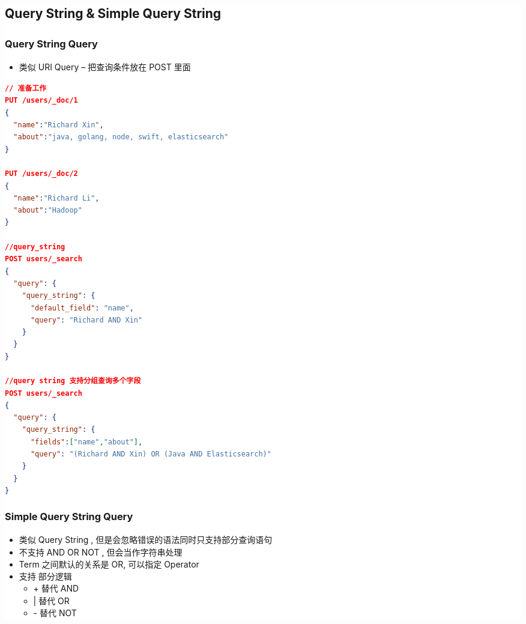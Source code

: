 ## Query String & Simple Query String

### Query String Query

- 类似 URI Query – 把查询条件放在 POST 里面

```json
// 准备工作
PUT /users/_doc/1
{
  "name":"Richard Xin",
  "about":"java, golang, node, swift, elasticsearch"
}

PUT /users/_doc/2
{
  "name":"Richard Li",
  "about":"Hadoop"
}

//query_string
POST users/_search
{
  "query": {
    "query_string": {
      "default_field": "name",
      "query": "Richard AND Xin"
    }
  }
}

//query string 支持分组查询多个字段
POST users/_search
{
  "query": {
    "query_string": {
      "fields":["name","about"],
      "query": "(Richard AND Xin) OR (Java AND Elasticsearch)"
    }
  }
}
```

### Simple Query String Query

- 类似 Query String , 但是会忽略错误的语法同时只支持部分查询语句
- 不支持 AND OR NOT , 但会当作字符串处理
- Term 之间默认的关系是 OR, 可以指定 Operator
- 支持 部分逻辑
  - \+ 替代 AND
  - \| 替代 OR
  - \- 替代 NOT


[1]: /images/big-data/es-03/1.jpg
[2]: /images/big-data/es-03/2.jpg
[3]: /images/big-data/es-03/3.jpg
[4]: /images/big-data/es-03/4.jpg
[5]: /images/big-data/es-03/5.jpg
[6]: /images/big-data/es-03/6.jpg
[7]: /images/big-data/es-03/7.jpg
[8]: /images/big-data/es-03/8.jpg
[9]: /images/big-data/es-03/9.jpg
[10]: /images/big-data/es-03/10.jpg
[11]: /images/big-data/es-03/11.jpg
[12]: /images/big-data/es-03/12.jpg
[13]: /images/big-data/es-03/13.jpg
[14]: /images/big-data/es-03/14.jpg
[15]: /images/big-data/es-03/15.jpg
[16]: /images/big-data/es-03/16.jpg
[17]: /images/big-data/es-03/17.jpg
[18]: /images/big-data/es-03/18.jpg
[19]: /images/big-data/es-03/19.jpg
[20]: /images/big-data/es-03/20.jpg
[21]: /images/big-data/es-03/21.jpg
[22]: /images/big-data/es-03/22.jpg
[23]: /images/big-data/es-03/23.jpg
[24]: /images/big-data/es-03/24.jpg
[25]: /images/big-data/es-03/25.jpg
[26]: /images/big-data/es-03/26.jpg
[27]: /images/big-data/es-03/27.jpg
[28]: /images/big-data/es-03/28.jpg
[29]: /images/big-data/es-03/29.jpg
[30]: /images/big-data/es-03/30.jpg
[31]: /images/big-data/es-03/31.jpg
[32]: /images/big-data/es-03/32.jpg
[33]: /images/big-data/es-03/33.jpg
[34]: /images/big-data/es-03/34.jpg
[35]: /images/big-data/es-03/35.jpg
[36]: /images/big-data/es-03/36.jpg
[37]: /images/big-data/es-03/37.jpg
[38]: /images/big-data/es-03/38.jpg
[39]: /images/big-data/es-03/39.jpg